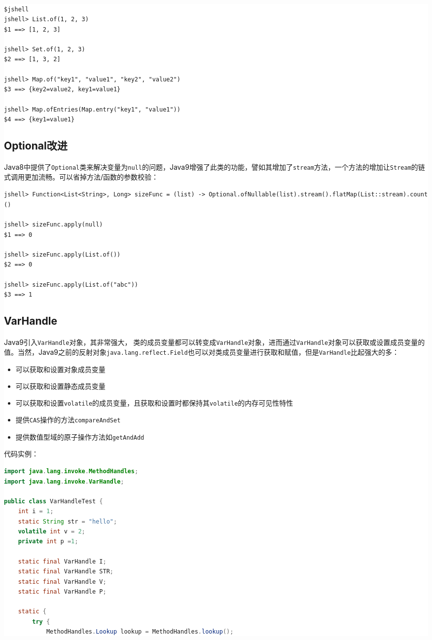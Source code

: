```shell
$jshell
jshell> List.of(1, 2, 3)
$1 ==> [1, 2, 3]

jshell> Set.of(1, 2, 3)
$2 ==> [1, 3, 2]

jshell> Map.of("key1", "value1", "key2", "value2")
$3 ==> {key2=value2, key1=value1}

jshell> Map.ofEntries(Map.entry("key1", "value1"))
$4 ==> {key1=value1}
```

## Optional改进

Java8中提供了`Optional`类来解决变量为`null`的问题，Java9增强了此类的功能，譬如其增加了`stream`方法，一个方法的增加让`Stream`的链式调用更加流畅。可以省掉方法/函数的参数校验：

```shell
jshell> Function<List<String>, Long> sizeFunc = (list) -> Optional.ofNullable(list).stream().flatMap(List::stream).count()

jshell> sizeFunc.apply(null)
$1 ==> 0

jshell> sizeFunc.apply(List.of())
$2 ==> 0

jshell> sizeFunc.apply(List.of("abc"))
$3 ==> 1
```

## VarHandle

Java9引入`VarHandle`对象，其非常强大， 类的成员变量都可以转变成`VarHandle`对象，进而通过`VarHandle`对象可以获取或设置成员变量的值。当然，Java9之前的反射对象`java.lang.reflect.Field`也可以对类成员变量进行获取和赋值，但是`VarHandle`比起强大的多：

- 可以获取和设置对象成员变量

- 可以获取和设置静态成员变量
- 可以获取和设置`volatile`的成员变量，且获取和设置时都保持其`volatile`的内存可见性特性
- 提供`CAS`操作的方法`compareAndSet`
- 提供数值型域的原子操作方法如`getAndAdd`

代码实例：

```java
import java.lang.invoke.MethodHandles;
import java.lang.invoke.VarHandle;

public class VarHandleTest {
    int i = 1;
    static String str = "hello";
    volatile int v = 2;
    private int p =1;

    static final VarHandle I;
    static final VarHandle STR;
    static final VarHandle V;
    static final VarHandle P;

    static {
        try {
            MethodHandles.Lookup lookup = MethodHandles.lookup();
```